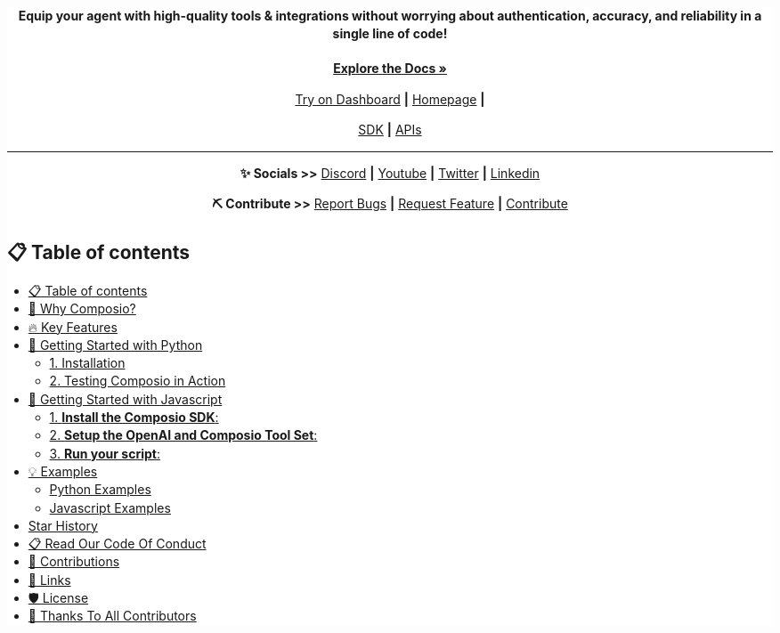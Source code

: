 <h4 align="center">Equip your agent with high-quality tools & integrations without worrying about authentication, accuracy, and reliability in a single line of code!
</h4>
<div align="center">
<p>
<a href="https://docs.composio.dev" rel="dofollow"><strong>Explore the Docs »</strong></a>
</p>

<p>
<a href="https://app.composio.dev">Try on Dashboard</a> <b>|</b>
<a href="https://www.composio.dev">Homepage</a> <b>|</b>

<a href="https://docs.composio.dev/sdk">SDK</a> <b>|</b>
<a href="https://docs.composio.dev/api-reference/">APIs</a> 
</p>
</div>

<hr>
<div align="center">
<p >
    <b>✨ Socials >></b>
    <a href="https://dub.composio.dev/JoinHQ">Discord</a> <b>|</b>
    <a href="https://www.youtube.com/@Composio">Youtube</a> <b>|</b>
    <a href="https://twitter.com/composiohq">Twitter</a> <b>|</b>
    <a href="https://www.linkedin.com/company/composio-dev"> Linkedin </a>
</p>
<p align="center">
    <b>⛏️ Contribute >></b>
    <a href="https://github.com/composiodev/composio/issues/new?assignees=&labels=type%3A+bug&template=bug_report.yml&title=%F0%9F%90%9B+Bug+Report%3A+">Report Bugs</a> <b>|</b>
    <a href="https://github.com/composiodev/composio/issues/new?assignees=&labels=feature&template=feature_request.yml&title=%F0%9F%9A%80+Feature%3A+">Request Feature</a> <b>|</b>
    <a href="https://github.com/composiodev/composio/blob/master/CONTRIBUTING.md">Contribute</a>
</p>
</div>

## 📋 Table of contents

- [📋 Table of contents](#-table-of-contents)
- [🤔 Why Composio?](#-why-composio)
- [🔥 Key Features](#-key-features)
- [🚀 Getting Started with Python](#-getting-started-with-python)
  - [1. Installation](#1-installation)
  - [2. Testing Composio in Action](#2-testing-composio-in-action)
- [🚀 Getting Started with Javascript](#-getting-started-with-javascript)
  - [1. **Install the Composio SDK**:](#1-install-the-composio-sdk)
  - [2. **Setup the OpenAI and Composio Tool Set**:](#2-setup-the-openai-and-composio-tool-set)
  - [3. **Run your script**:](#3-run-your-script)
- [💡 Examples](#-examples)
  - [Python Examples](#python-examples)
  - [Javascript Examples](#javascript-examples)
- [Star History](#star-history)
- [📋 Read Our Code Of Conduct](#-read-our-code-of-conduct)
- [🤗 Contributions](#-contributions)
- [🔗 Links](#-links)
- [🛡️ License](#️-license)
- [💪 Thanks To All Contributors](#-thanks-to-all-contributors)
